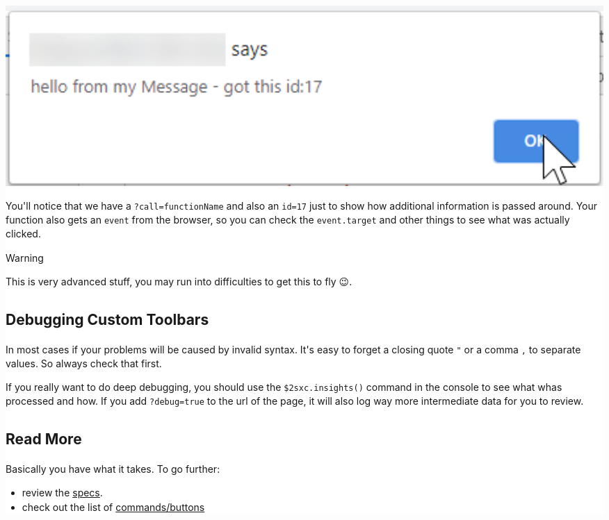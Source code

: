 <img src="./assets/pro-1-custom-js-alert.png" width="100%" class="full-width">

You'll notice that we have a `?call=functionName` and also an `id=17` just to show how additional information is passed around. Your function also gets an `event` from the browser, so you can check the `event.target` and other things to see what was actually clicked. 

> [!WARNING]
> This is very advanced stuff, you may run into difficulties to get this to fly 😉.


## Debugging Custom Toolbars

In most cases if your problems will be caused by invalid syntax. It's easy to forget a closing quote `"` or a comma `,` to separate values. So always check that first. 

If you really want to do deep debugging, you should use the `$2sxc.insights()` command in the console to see what whas processed and how. If you add `?debug=true` to the url of the page, it will also log way more intermediate data for you to review. 

## Read More

Basically you have what it takes. To go further: 

* review the [specs](xref:Basics.Browser.EditUx.Toolbars.Customize).
* check out the list of [commands/buttons](xref:JsCode.Commands.Index)